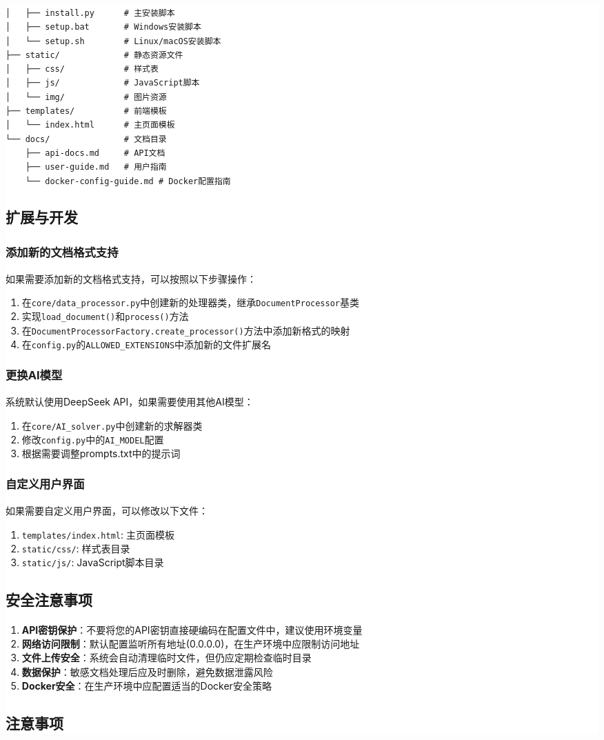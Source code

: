 ```
│   ├── install.py      # 主安装脚本
│   ├── setup.bat       # Windows安装脚本
│   └── setup.sh        # Linux/macOS安装脚本
├── static/             # 静态资源文件
│   ├── css/            # 样式表
│   ├── js/             # JavaScript脚本
│   └── img/            # 图片资源
├── templates/          # 前端模板
│   └── index.html      # 主页面模板
└── docs/               # 文档目录
    ├── api-docs.md     # API文档
    ├── user-guide.md   # 用户指南
    └── docker-config-guide.md # Docker配置指南
```

## 扩展与开发

### 添加新的文档格式支持

如果需要添加新的文档格式支持，可以按照以下步骤操作：

1. 在`core/data_processor.py`中创建新的处理器类，继承`DocumentProcessor`基类
2. 实现`load_document()`和`process()`方法
3. 在`DocumentProcessorFactory.create_processor()`方法中添加新格式的映射
4. 在`config.py`的`ALLOWED_EXTENSIONS`中添加新的文件扩展名

### 更换AI模型

系统默认使用DeepSeek API，如果需要使用其他AI模型：

1. 在`core/AI_solver.py`中创建新的求解器类
2. 修改`config.py`中的`AI_MODEL`配置
3. 根据需要调整prompts.txt中的提示词

### 自定义用户界面

如果需要自定义用户界面，可以修改以下文件：

1. `templates/index.html`: 主页面模板
2. `static/css/`: 样式表目录
3. `static/js/`: JavaScript脚本目录

## 安全注意事项

1. **API密钥保护**：不要将您的API密钥直接硬编码在配置文件中，建议使用环境变量
2. **网络访问限制**：默认配置监听所有地址(0.0.0.0)，在生产环境中应限制访问地址
3. **文件上传安全**：系统会自动清理临时文件，但仍应定期检查临时目录
4. **数据保护**：敏感文档处理后应及时删除，避免数据泄露风险
5. **Docker安全**：在生产环境中应配置适当的Docker安全策略

## 注意事项
